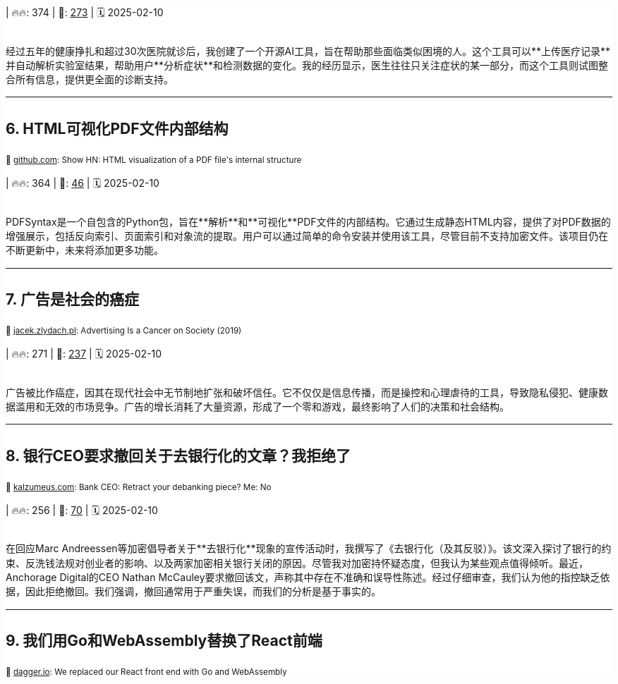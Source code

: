 
| 🔥🔥: 374 \| 💬: [273](https://news.ycombinator.com/item?id=42999632) \| 🗓️ 2025-02-10


<br />
经过五年的健康挣扎和超过30次医院就诊后，我创建了一个开源AI工具，旨在帮助那些面临类似困境的人。这个工具可以**上传医疗记录**并自动解析实验室结果，帮助用户**分析症状**和检测数据的变化。我的经历显示，医生往往只关注症状的某一部分，而这个工具则试图整合所有信息，提供更全面的诊断支持。

---

## <a name="6"></a>6. HTML可视化PDF文件内部结构 
<small>🔗 [github.com](https://github.com/desgeeko/pdfsyntax/blob/main/docs/browse.md): Show HN: HTML visualization of a PDF file's internal structure</small>


| 🔥🔥: 364 \| 💬: [46](https://news.ycombinator.com/item?id=43000303) \| 🗓️ 2025-02-10


<br />
PDFSyntax是一个自包含的Python包，旨在**解析**和**可视化**PDF文件的内部结构。它通过生成静态HTML内容，提供了对PDF数据的增强展示，包括反向索引、页面索引和对象流的提取。用户可以通过简单的命令安装并使用该工具，尽管目前不支持加密文件。该项目仍在不断更新中，未来将添加更多功能。

---

## <a name="7"></a>7. 广告是社会的癌症 
<small>🔗 [jacek.zlydach.pl](https://jacek.zlydach.pl/blog/2019-07-31-ads-as-cancer.html): Advertising Is a Cancer on Society (2019)</small>


| 🔥🔥: 271 \| 💬: [237](https://news.ycombinator.com/item?id=42999561) \| 🗓️ 2025-02-10


<br />
广告被比作癌症，因其在现代社会中无节制地扩张和破坏信任。它不仅仅是信息传播，而是操控和心理虐待的工具，导致隐私侵犯、健康数据滥用和无效的市场竞争。广告的增长消耗了大量资源，形成了一个零和游戏，最终影响了人们的决策和社会结构。

---

## <a name="8"></a>8. 银行CEO要求撤回关于去银行化的文章？我拒绝了 
<small>🔗 [kalzumeus.com](https://www.kalzumeus.com/2025/02/10/retraction-request-denied/): Bank CEO: Retract your debanking piece? Me: No</small>


| 🔥🔥: 256 \| 💬: [70](https://news.ycombinator.com/item?id=43001441) \| 🗓️ 2025-02-10


<br />
在回应Marc Andreessen等加密倡导者关于**去银行化**现象的宣传活动时，我撰写了《去银行化（及其反驳）》。该文深入探讨了银行的约束、反洗钱法规对创业者的影响、以及两家加密相关银行关闭的原因。尽管我对加密持怀疑态度，但我认为某些观点值得倾听。最近，Anchorage Digital的CEO Nathan McCauley要求撤回该文，声称其中存在不准确和误导性陈述。经过仔细审查，我们认为他的指控缺乏依据，因此拒绝撤回。我们强调，撤回通常用于严重失误，而我们的分析是基于事实的。

---

## <a name="9"></a>9. 我们用Go和WebAssembly替换了React前端 
<small>🔗 [dagger.io](https://dagger.io/blog/replaced-react-with-go): We replaced our React front end with Go and WebAssembly</small>

